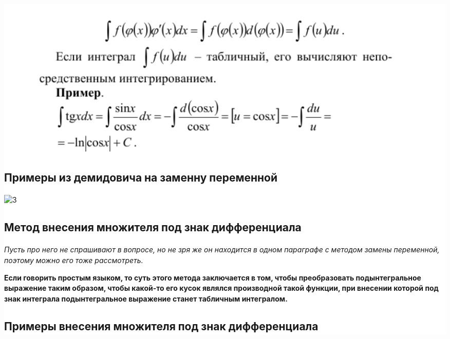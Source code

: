 ![2](https://github.com/Eggizac/MathAnaliz/blob/main/images/2%20%D0%B2%D0%BE%D0%BF%D1%80%D0%BE%D1%81%20(2).png?raw=true)
## Примеры из демидовича на заменну переменной
![3](https://github.com/Eggizac/MathAnaliz/blob/main/images/2%20%D0%B2%D0%BE%D0%BF%D1%80%D0%BE%D1%81%20(%D0%B2%D0%BD%D0%B5%D1%81%D0%B5%D0%BD%D0%B8%D0%B5%20%D0%BF%D0%BE%D0%B4%20%D0%B7%D0%BD%D0%B0%D0%BA%20%D0%B4%D0%B8%D1%84%D1%84%20%D0%BF%D1%80%D0%B8%D0%BC%D0%B5%D1%80).jpg?raw=true)
## Метод внесения множителя под знак дифференциала
<em>Пусть про него не спрашивают в вопросе, но не зря же он находится в одном параграфе с методом замены переменной, поэтому можно его тоже рассмотреть.</em>

**Если говорить простым языком, то суть этого метода заключается в том, чтобы преобразовать подынтегральное выражение таким образом, чтобы какой-то его кусок являлся производной такой функции, при внесении которой под знак интеграла подынтегральное выражение станет табличным интегралом.**

## Примеры внесения множителя под знак дифференциала
